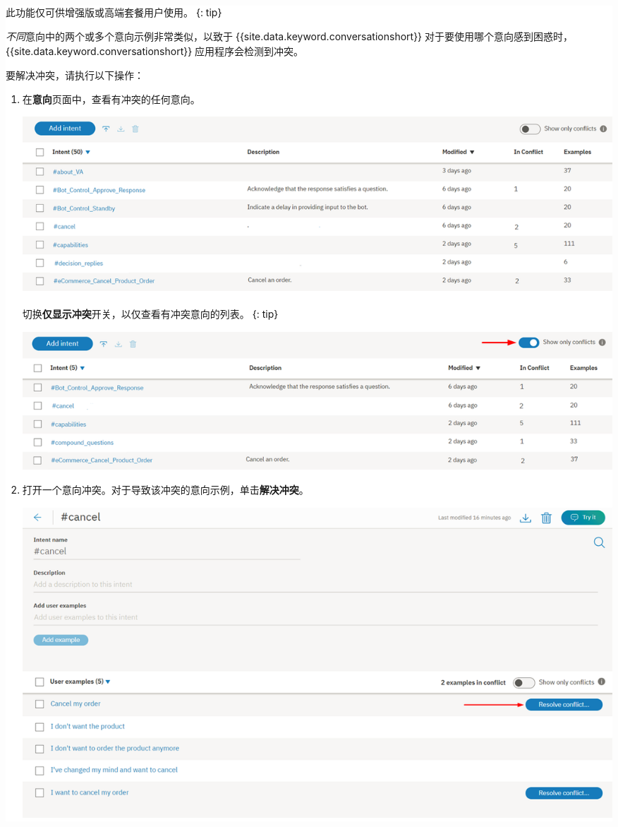 此功能仅可供增强版或高端套餐用户使用。
{: tip}

*不同*意向中的两个或多个意向示例非常类似，以致于 {{site.data.keyword.conversationshort}} 对于要使用哪个意向感到困惑时，{{site.data.keyword.conversationshort}} 应用程序会检测到冲突。

要解决冲突，请执行以下操作：

1.  在**意向**页面中，查看有冲突的任何意向。

    ![意向列表中的冲突](images/ConflictIntent1.png)

    切换**仅显示冲突**开关，以仅查看有冲突意向的列表。
    {: tip}

    ![仅冲突视图](images/ConflictIntent2.png)

1.  打开一个意向冲突。对于导致该冲突的意向示例，单击**解决冲突**。

    ![冲突意向示例](images/ConflictIntent3.png)